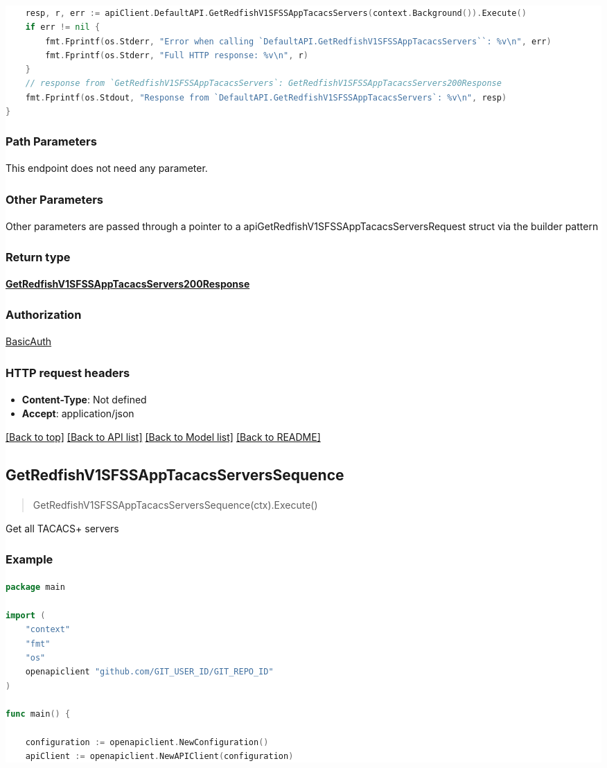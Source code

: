 ```go
	resp, r, err := apiClient.DefaultAPI.GetRedfishV1SFSSAppTacacsServers(context.Background()).Execute()
	if err != nil {
		fmt.Fprintf(os.Stderr, "Error when calling `DefaultAPI.GetRedfishV1SFSSAppTacacsServers``: %v\n", err)
		fmt.Fprintf(os.Stderr, "Full HTTP response: %v\n", r)
	}
	// response from `GetRedfishV1SFSSAppTacacsServers`: GetRedfishV1SFSSAppTacacsServers200Response
	fmt.Fprintf(os.Stdout, "Response from `DefaultAPI.GetRedfishV1SFSSAppTacacsServers`: %v\n", resp)
}
```

### Path Parameters

This endpoint does not need any parameter.

### Other Parameters

Other parameters are passed through a pointer to a apiGetRedfishV1SFSSAppTacacsServersRequest struct via the builder pattern


### Return type

[**GetRedfishV1SFSSAppTacacsServers200Response**](GetRedfishV1SFSSAppTacacsServers200Response.md)

### Authorization

[BasicAuth](../README.md#BasicAuth)

### HTTP request headers

- **Content-Type**: Not defined
- **Accept**: application/json

[[Back to top]](#) [[Back to API list]](../README.md#documentation-for-api-endpoints)
[[Back to Model list]](../README.md#documentation-for-models)
[[Back to README]](../README.md)


## GetRedfishV1SFSSAppTacacsServersSequence

> GetRedfishV1SFSSAppTacacsServersSequence(ctx).Execute()

Get all TACACS+ servers



### Example

```go
package main

import (
	"context"
	"fmt"
	"os"
	openapiclient "github.com/GIT_USER_ID/GIT_REPO_ID"
)

func main() {

	configuration := openapiclient.NewConfiguration()
	apiClient := openapiclient.NewAPIClient(configuration)
```